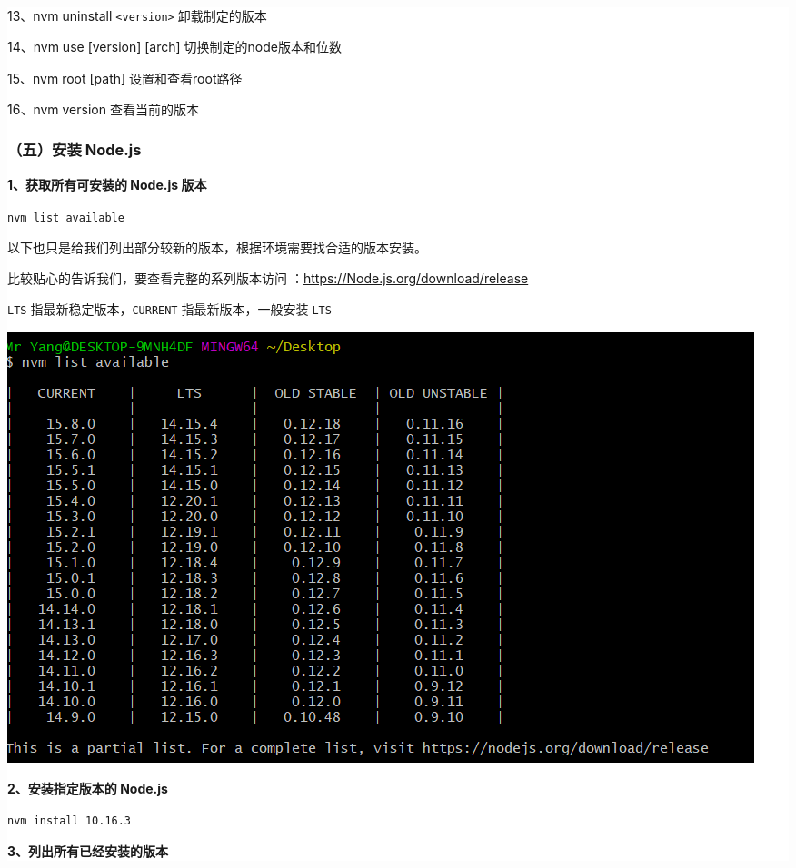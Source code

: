13、nvm uninstall `<version>` 卸载制定的版本

14、nvm use [version] [arch] 切换制定的node版本和位数

15、nvm root [path] 设置和查看root路径

16、nvm version 查看当前的版本

### （五）安装 Node.js 

**1、获取所有可安装的 Node.js 版本**

```shell
nvm list available
```

以下也只是给我们列出部分较新的版本，根据环境需要找合适的版本安装。

比较贴心的告诉我们，要查看完整的系列版本访问 ：https://Node.js.org/download/release

`LTS` 指最新稳定版本，`CURRENT` 指最新版本，一般安装 `LTS`

![](./assets/nvm05.png)



**2、安装指定版本的 Node.js**

```shell
nvm install 10.16.3
```



**3、列出所有已经安装的版本**
